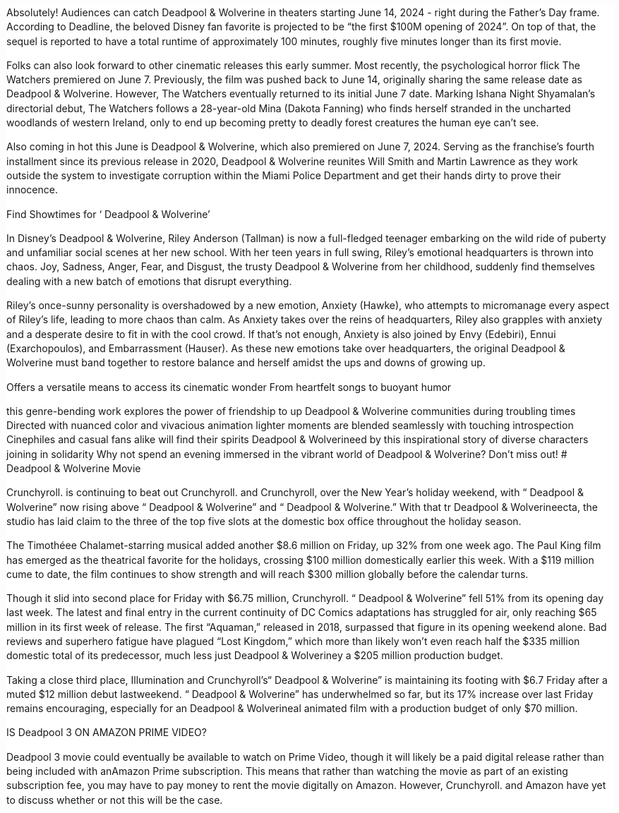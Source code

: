 <p dir="auto">Absolutely! Audiences can catch Deadpool &amp; Wolverine in theaters starting June 14, 2024 - right during the Father’s Day frame. According to Deadline, the beloved Disney fan favorite is projected to be “the first $100M opening of 2024”. On top of that, the sequel is reported to have a total runtime of approximately 100 minutes, roughly five minutes longer than its first movie.</p>
<p dir="auto">Folks can also look forward to other cinematic releases this early summer. Most recently, the psychological horror flick The Watchers premiered on June 7. Previously, the film was pushed back to June 14, originally sharing the same release date as Deadpool &amp; Wolverine. However, The Watchers eventually returned to its initial June 7 date. Marking Ishana Night Shyamalan’s directorial debut, The Watchers follows a 28-year-old Mina (Dakota Fanning) who finds herself stranded in the uncharted woodlands of western Ireland, only to end up becoming pretty to deadly forest creatures the human eye can’t see.</p>
<p dir="auto">Also coming in hot this June is Deadpool &amp; Wolverine, which also premiered on June 7, 2024. Serving as the franchise’s fourth installment since its previous release in 2020, Deadpool &amp; Wolverine reunites Will Smith and Martin Lawrence as they work outside the system to investigate corruption within the Miami Police Department and get their hands dirty to prove their innocence.</p>
<p dir="auto">Find Showtimes for ‘ Deadpool &amp; Wolverine’</p>
<p dir="auto">In Disney’s Deadpool &amp; Wolverine, Riley Anderson (Tallman) is now a full-fledged teenager embarking on the wild ride of puberty and unfamiliar social scenes at her new school. With her teen years in full swing, Riley’s emotional headquarters is thrown into chaos. Joy, Sadness, Anger, Fear, and Disgust, the trusty Deadpool &amp; Wolverine from her childhood, suddenly find themselves dealing with a new batch of emotions that disrupt everything.</p>
<p dir="auto">Riley’s once-sunny personality is overshadowed by a new emotion, Anxiety (Hawke), who attempts to micromanage every aspect of Riley’s life, leading to more chaos than calm. As Anxiety takes over the reins of headquarters, Riley also grapples with anxiety and a desperate desire to fit in with the cool crowd. If that’s not enough, Anxiety is also joined by Envy (Edebiri), Ennui (Exarchopoulos), and Embarrassment (Hauser). As these new emotions take over headquarters, the original Deadpool &amp; Wolverine must band together to restore balance and herself amidst the ups and downs of growing up.</p>
<p dir="auto">Offers a versatile means to access its cinematic wonder From heartfelt songs to buoyant humor</p>
<p dir="auto">this genre-bending work explores the power of friendship to up Deadpool &amp; Wolverine communities during troubling times Directed with nuanced color and vivacious animation lighter moments are blended seamlessly with touching introspection Cinephiles and casual fans alike will find their spirits Deadpool &amp; Wolverineed by this inspirational story of diverse characters joining in solidarity Why not spend an evening immersed in the vibrant world of Deadpool &amp; Wolverine? Don’t miss out! # Deadpool &amp; Wolverine Movie</p>
<p dir="auto">Crunchyroll. is continuing to beat out Crunchyroll. and Crunchyroll, over the New Year’s holiday weekend, with “ Deadpool &amp; Wolverine” now rising above “ Deadpool &amp; Wolverine” and “ Deadpool &amp; Wolverine.” With that tr Deadpool &amp; Wolverineecta, the studio has laid claim to the three of the top five slots at the domestic box office throughout the holiday season.</p>
<p dir="auto">The Timothéee Chalamet-starring musical added another $8.6 million on Friday, up 32% from one week ago. The Paul King film has emerged as the theatrical favorite for the holidays, crossing $100 million domestically earlier this week. With a $119 million cume to date, the film continues to show strength and will reach $300 million globally before the calendar turns.</p>
<p dir="auto">Though it slid into second place for Friday with $6.75 million, Crunchyroll. “ Deadpool &amp; Wolverine” fell 51% from its opening day last week. The latest and final entry in the current continuity of DC Comics adaptations has struggled for air, only reaching $65 million in its first week of release. The first “Aquaman,” released in 2018, surpassed that figure in its opening weekend alone. Bad reviews and superhero fatigue have plagued “Lost Kingdom,” which more than likely won’t even reach half the $335 million domestic total of its predecessor, much less just Deadpool &amp; Wolveriney a $205 million production budget.</p>
<p dir="auto">Taking a close third place, Illumination and Crunchyroll’s“ Deadpool &amp; Wolverine” is maintaining its footing with $6.7 Friday after a muted $12 million debut lastweekend. “ Deadpool &amp; Wolverine” has underwhelmed so far, but its 17% increase over last Friday remains encouraging, especially for an Deadpool &amp; Wolverineal animated film with a production budget of only $70 million.</p>
<p dir="auto">IS Deadpool 3 ON AMAZON PRIME VIDEO?</p>
<p dir="auto">Deadpool 3 movie could eventually be available to watch on Prime Video, though it will likely be a paid digital release rather than being included with anAmazon Prime subscription. This means that rather than watching the movie as part of an existing subscription fee, you may have to pay money to rent the movie digitally on Amazon. However, Crunchyroll. and Amazon have yet to discuss whether or not this will be the case.</p>